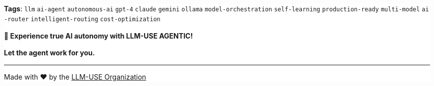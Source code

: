 
**Tags**: `llm` `ai-agent` `autonomous-ai` `gpt-4` `claude` `gemini` `ollama` `model-orchestration` `self-learning` `production-ready` `multi-model` `ai-router` `intelligent-routing` `cost-optimization`

**🤖 Experience true AI autonomy with LLM-USE AGENTIC!**

**Let the agent work for you.**

---

Made with ❤️ by the [LLM-USE Organization](https://github.com/llm-use)
